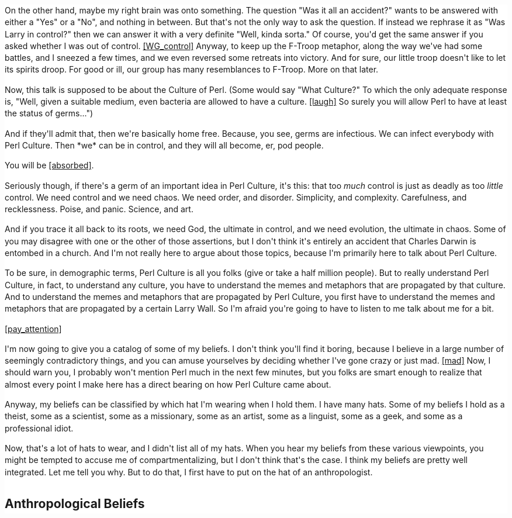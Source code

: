 On the other hand, maybe my right brain was onto something. The question "Was it all an accident?" wants to be answered with either a "Yes" or a "No", and nothing in between. But that's not the only way to ask the question. If instead we rephrase it as "Was Larry in control?" then we can answer it with a very definite "Well, kinda sorta." Of course, you'd get the same answer if you asked whether I was out of control. [\[WG\_control\]](/media/_pub_1997_wall_keynote/WG_control.au) Anyway, to keep up the F-Troop metaphor, along the way we've had some battles, and I sneezed a few times, and we even reversed some retreats into victory. And for sure, our little troop doesn't like to let its spirits droop. For good or ill, our group has many resemblances to F-Troop. More on that later.

Now, this talk is supposed to be about the Culture of Perl. (Some would say "What Culture?" To which the only adequate response is, "Well, given a suitable medium, even bacteria are allowed to have a culture. [\[laugh\]](/media/_pub_1997_wall_keynote/laugh.au) So surely you will allow Perl to have at least the status of germs...")

And if they'll admit that, then we're basically home free. Because, you see, germs are infectious. We can infect everybody with Perl Culture. Then \*we\* can be in control, and they will all become, er, pod people.

You will be [\[absorbed\]](/media/_pub_1997_wall_keynote/absorbed.au).

Seriously though, if there's a germ of an important idea in Perl Culture, it's this: that too *much* control is just as deadly as too *little* control. We need control and we need chaos. We need order, and disorder. Simplicity, and complexity. Carefulness, and recklessness. Poise, and panic. Science, and art.

And if you trace it all back to its roots, we need God, the ultimate in control, and we need evolution, the ultimate in chaos. Some of you may disagree with one or the other of those assertions, but I don't think it's entirely an accident that Charles Darwin is entombed in a church. And I'm not really here to argue about those topics, because I'm primarily here to talk about Perl Culture.

To be sure, in demographic terms, Perl Culture is all you folks (give or take a half million people). But to really understand Perl Culture, in fact, to understand any culture, you have to understand the memes and metaphors that are propagated by that culture. And to understand the memes and metaphors that are propagated by Perl Culture, you first have to understand the memes and metaphors that are propagated by a certain Larry Wall. So I'm afraid you're going to have to listen to me talk about me for a bit.

[\[pay\_attention\]](/media/_pub_1997_wall_keynote/pay_attention.au)

I'm now going to give you a catalog of some of my beliefs. I don't think you'll find it boring, because I believe in a large number of seemingly contradictory things, and you can amuse yourselves by deciding whether I've gone crazy or just mad. [\[mad\]](/media/_pub_1997_wall_keynote/mad.au) Now, I should warn you, I probably won't mention Perl much in the next few minutes, but you folks are smart enough to realize that almost every point I make here has a direct bearing on how Perl Culture came about.

Anyway, my beliefs can be classified by which hat I'm wearing when I hold them. I have many hats. Some of my beliefs I hold as a theist, some as a scientist, some as a missionary, some as an artist, some as a linguist, some as a geek, and some as a professional idiot.

Now, that's a lot of hats to wear, and I didn't list all of my hats. When you hear my beliefs from these various viewpoints, you might be tempted to accuse me of compartmentalizing, but I don't think that's the case. I think my beliefs are pretty well integrated. Let me tell you why. But to do that, I first have to put on the hat of an anthropologist.

Anthropological Beliefs
-----------------------
